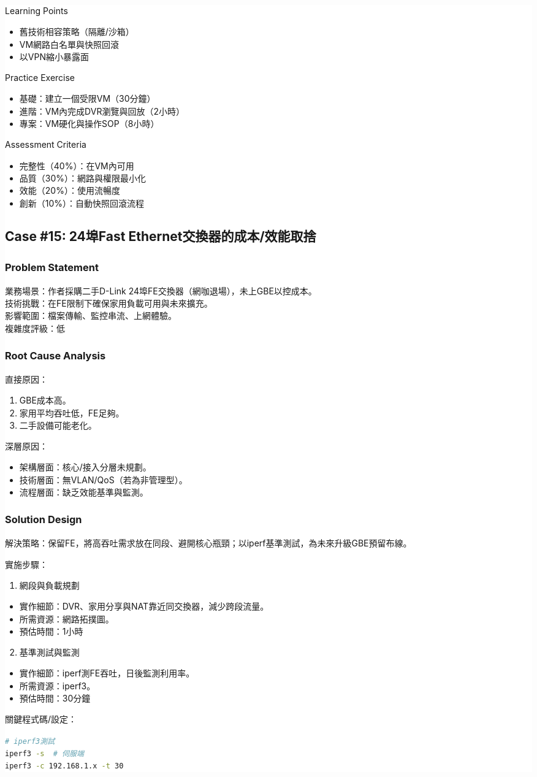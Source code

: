Learning Points
- 舊技術相容策略（隔離/沙箱）  
- VM網路白名單與快照回滾  
- 以VPN縮小暴露面

Practice Exercise
- 基礎：建立一個受限VM（30分鐘）  
- 進階：VM內完成DVR瀏覽與回放（2小時）  
- 專案：VM硬化與操作SOP（8小時）

Assessment Criteria
- 完整性（40%）：在VM內可用  
- 品質（30%）：網路與權限最小化  
- 效能（20%）：使用流暢度  
- 創新（10%）：自動快照回滾流程


## Case #15: 24埠Fast Ethernet交換器的成本/效能取捨

### Problem Statement
業務場景：作者採購二手D-Link 24埠FE交換器（網咖退場），未上GBE以控成本。  
技術挑戰：在FE限制下確保家用負載可用與未來擴充。  
影響範圍：檔案傳輸、監控串流、上網體驗。  
複雜度評級：低

### Root Cause Analysis
直接原因：
1. GBE成本高。  
2. 家用平均吞吐低，FE足夠。  
3. 二手設備可能老化。

深層原因：
- 架構層面：核心/接入分層未規劃。  
- 技術層面：無VLAN/QoS（若為非管理型）。  
- 流程層面：缺乏效能基準與監測。

### Solution Design
解決策略：保留FE，將高吞吐需求放在同段、避開核心瓶頸；以iperf基準測試，為未來升級GBE預留布線。

實施步驟：
1. 網段與負載規劃
- 實作細節：DVR、家用分享與NAT靠近同交換器，減少跨段流量。  
- 所需資源：網路拓撲圖。  
- 預估時間：1小時

2. 基準測試與監測
- 實作細節：iperf測FE吞吐，日後監測利用率。  
- 所需資源：iperf3。  
- 預估時間：30分鐘

關鍵程式碼/設定：
```bash
# iperf3測試
iperf3 -s  # 伺服端
iperf3 -c 192.168.1.x -t 30
```
